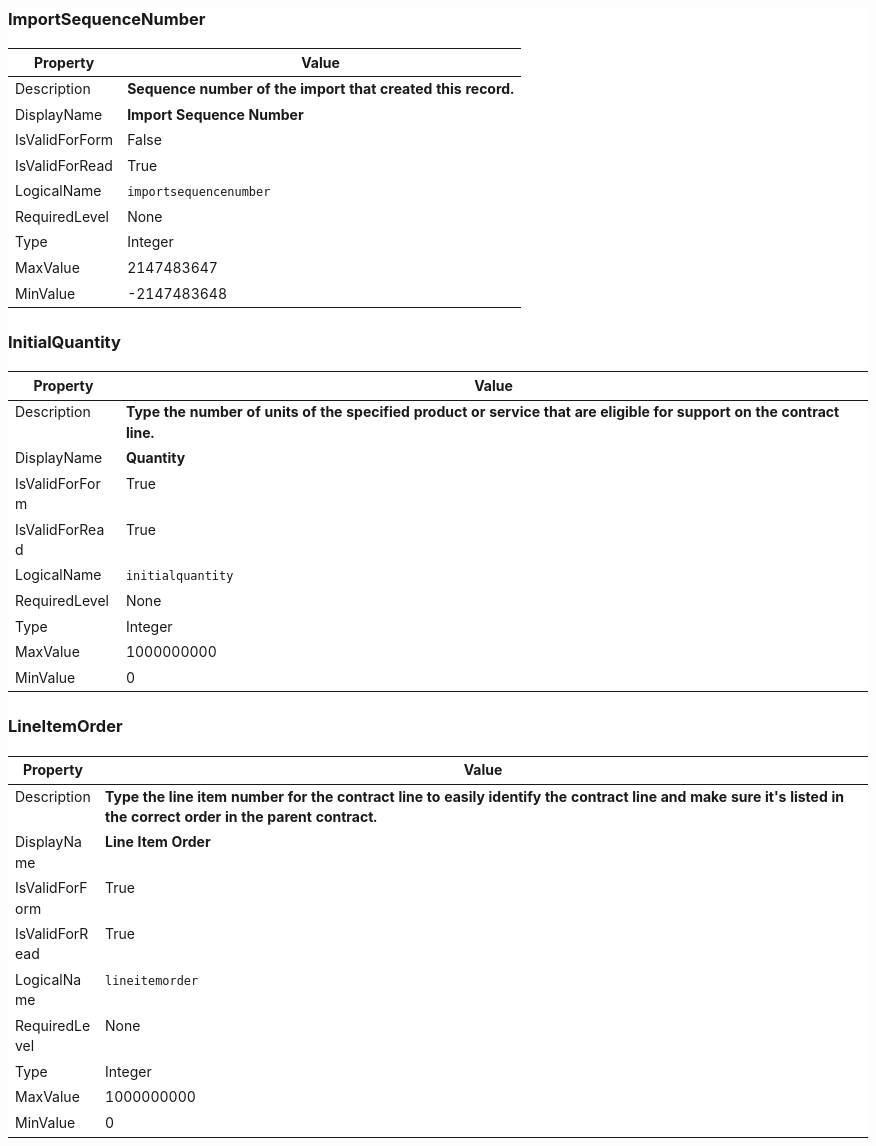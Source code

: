 ### <a name="BKMK_ImportSequenceNumber"></a> ImportSequenceNumber

|Property|Value|
|---|---|
|Description|**Sequence number of the import that created this record.**|
|DisplayName|**Import Sequence Number**|
|IsValidForForm|False|
|IsValidForRead|True|
|LogicalName|`importsequencenumber`|
|RequiredLevel|None|
|Type|Integer|
|MaxValue|2147483647|
|MinValue|-2147483648|

### <a name="BKMK_InitialQuantity"></a> InitialQuantity

|Property|Value|
|---|---|
|Description|**Type the number of units of the specified product or service that are eligible for support on the contract line.**|
|DisplayName|**Quantity**|
|IsValidForForm|True|
|IsValidForRead|True|
|LogicalName|`initialquantity`|
|RequiredLevel|None|
|Type|Integer|
|MaxValue|1000000000|
|MinValue|0|

### <a name="BKMK_LineItemOrder"></a> LineItemOrder

|Property|Value|
|---|---|
|Description|**Type the line item number for the contract line to easily identify the contract line and make sure it's listed in the correct order in the parent contract.**|
|DisplayName|**Line Item Order**|
|IsValidForForm|True|
|IsValidForRead|True|
|LogicalName|`lineitemorder`|
|RequiredLevel|None|
|Type|Integer|
|MaxValue|1000000000|
|MinValue|0|
